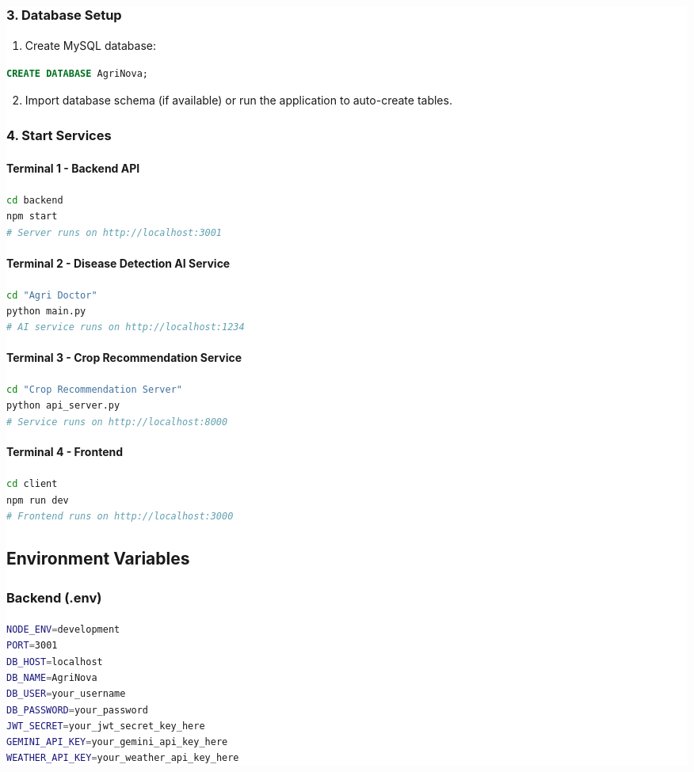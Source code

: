 ### 3. Database Setup

1. Create MySQL database:
```sql
CREATE DATABASE AgriNova;
```

2. Import database schema (if available) or run the application to auto-create tables.

### 4. Start Services

#### Terminal 1 - Backend API
```bash
cd backend
npm start
# Server runs on http://localhost:3001
```

#### Terminal 2 - Disease Detection AI Service
```bash
cd "Agri Doctor"
python main.py
# AI service runs on http://localhost:1234
```

#### Terminal 3 - Crop Recommendation Service
```bash
cd "Crop Recommendation Server"
python api_server.py
# Service runs on http://localhost:8000
```

#### Terminal 4 - Frontend
```bash
cd client
npm run dev
# Frontend runs on http://localhost:3000
```

## Environment Variables

### Backend (.env)
```bash
NODE_ENV=development
PORT=3001
DB_HOST=localhost
DB_NAME=AgriNova
DB_USER=your_username
DB_PASSWORD=your_password
JWT_SECRET=your_jwt_secret_key_here
GEMINI_API_KEY=your_gemini_api_key_here
WEATHER_API_KEY=your_weather_api_key_here
```
